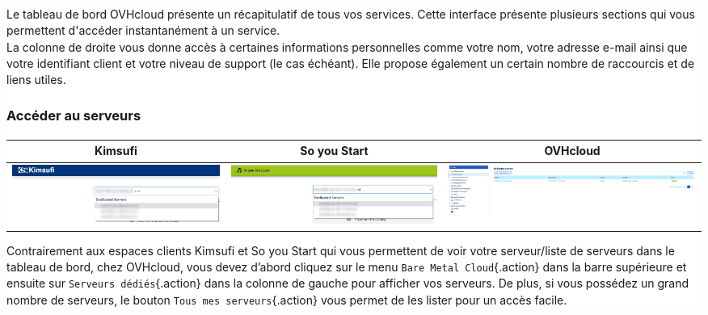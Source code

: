 
Le tableau de bord OVHcloud présente un récapitulatif de tous vos services. Cette interface présente plusieurs sections qui vous permettent d'accéder instantanément à un service.<br>
La colonne de droite vous donne accès à certaines informations personnelles comme votre nom, votre adresse e-mail ainsi que votre identifiant client et votre niveau de support (le cas échéant). Elle propose également un certain nombre de raccourcis et de liens utiles.


### Accéder au serveurs

Kimsufi             | So you Start | OVHcloud
:-------------------------:|:-------------------------:|:---------------------:
<img src="images/listserversKimsufi.png" width="500"/>  | <img src="images/listserversSoyoustart.png" width="500"/> | <img src="images/listserversOVHcloud.png" width="600"/>

Contrairement aux espaces clients Kimsufi et So you Start qui vous permettent de voir votre serveur/liste de serveurs dans le tableau de bord, chez OVHcloud, vous devez d’abord cliquez sur le menu `Bare Metal Cloud`{.action} dans la barre supérieure et ensuite sur `Serveurs dédiés`{.action} dans la colonne de gauche pour afficher vos serveurs. De plus, si vous possédez un grand nombre de serveurs, le bouton `Tous mes serveurs`{.action} vous permet de les lister pour un accès facile.

